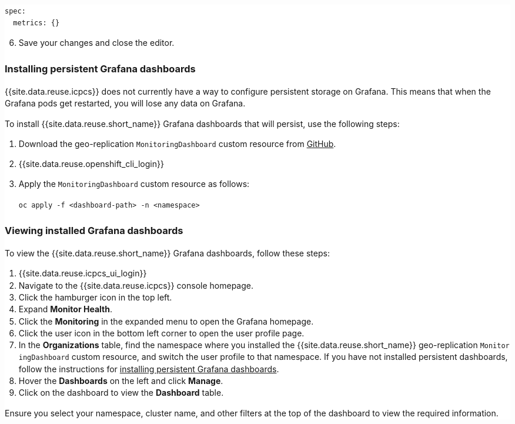    ```
   spec:
     metrics: {}
   ```
6. Save your changes and close the editor.


### Installing persistent Grafana dashboards

{{site.data.reuse.icpcs}} does not currently have a way to configure persistent storage on Grafana. This means that when the Grafana pods get restarted, you will lose any data on Grafana.

To install {{site.data.reuse.short_name}} Grafana dashboards that will persist, use the following steps:

1. Download the geo-replication `MonitoringDashboard` custom resource from [GitHub](https://github.com/ibm-messaging/event-streams-operator-resources/tree/master/grafana-dashboards).
2. {{site.data.reuse.openshift_cli_login}}
3. Apply the `MonitoringDashboard` custom resource as follows:

   `oc apply -f <dashboard-path> -n <namespace>`


### Viewing installed Grafana dashboards

To view the {{site.data.reuse.short_name}} Grafana dashboards, follow these steps:

1. {{site.data.reuse.icpcs_ui_login}}
2. Navigate to the {{site.data.reuse.icpcs}} console homepage.
3. Click the hamburger icon in the top left.
4. Expand **Monitor Health**.
5. Click the **Monitoring** in the expanded menu to open the Grafana homepage.
6. Click the user icon in the bottom left corner to open the user profile page.
7. In the **Organizations** table, find the namespace where you installed the {{site.data.reuse.short_name}} geo-replication `MonitoringDashboard` custom resource, and switch the user profile to that namespace. If you have not installed persistent dashboards, follow the instructions for [installing persistent Grafana dashboards](#installing-persistent-grafana-dashboards).
8. Hover the **Dashboards** on the left and click **Manage**.
9. Click on the dashboard to view the **Dashboard** table.

Ensure you select your namespace, cluster name, and other filters at the top of the dashboard to view the required information.
